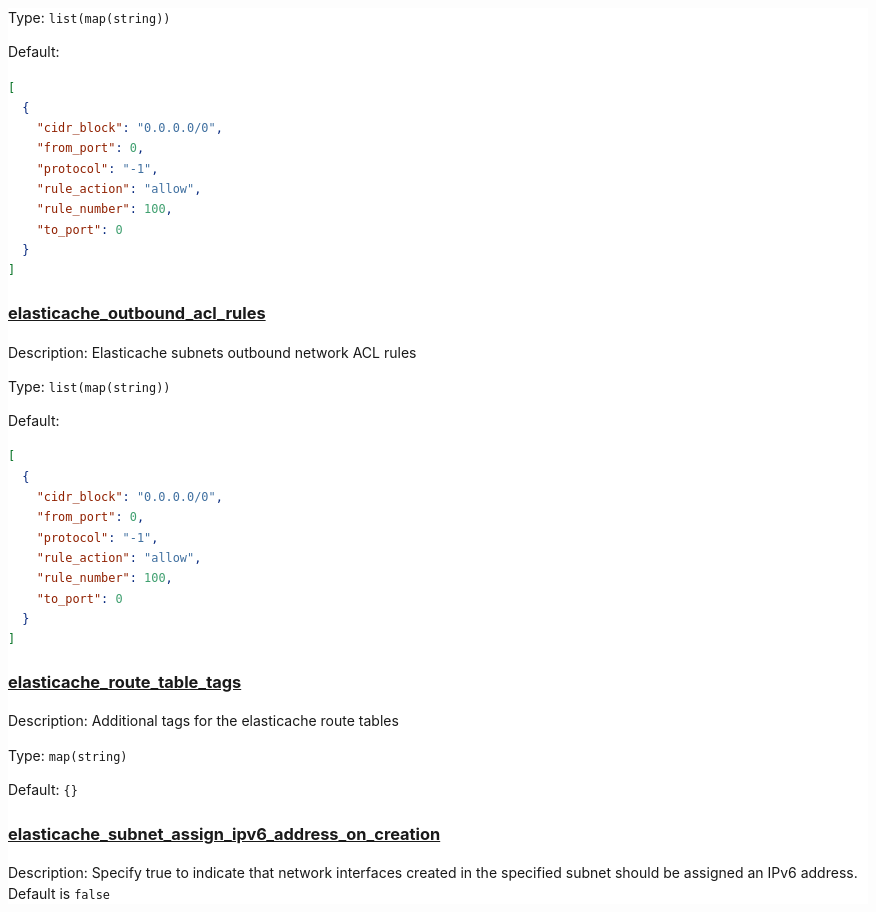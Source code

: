 Type: `list(map(string))`

Default:

```json
[
  {
    "cidr_block": "0.0.0.0/0",
    "from_port": 0,
    "protocol": "-1",
    "rule_action": "allow",
    "rule_number": 100,
    "to_port": 0
  }
]
```

### <a name="input_elasticache_outbound_acl_rules"></a> [elasticache_outbound_acl_rules](#input_elasticache_outbound_acl_rules)

Description: Elasticache subnets outbound network ACL rules

Type: `list(map(string))`

Default:

```json
[
  {
    "cidr_block": "0.0.0.0/0",
    "from_port": 0,
    "protocol": "-1",
    "rule_action": "allow",
    "rule_number": 100,
    "to_port": 0
  }
]
```

### <a name="input_elasticache_route_table_tags"></a> [elasticache_route_table_tags](#input_elasticache_route_table_tags)

Description: Additional tags for the elasticache route tables

Type: `map(string)`

Default: `{}`

### <a name="input_elasticache_subnet_assign_ipv6_address_on_creation"></a> [elasticache_subnet_assign_ipv6_address_on_creation](#input_elasticache_subnet_assign_ipv6_address_on_creation)

Description: Specify true to indicate that network interfaces created in the specified subnet should be assigned an IPv6 address. Default is `false`
